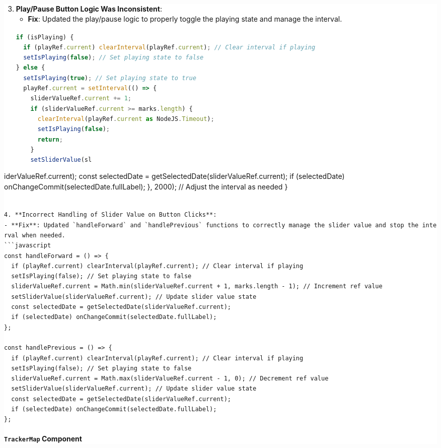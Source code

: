 3. **Play/Pause Button Logic Was Inconsistent**:
   - **Fix**: Updated the play/pause logic to properly toggle the playing state and manage the interval.
   ```javascript
   if (isPlaying) {
     if (playRef.current) clearInterval(playRef.current); // Clear interval if playing
     setIsPlaying(false); // Set playing state to false
   } else {
     setIsPlaying(true); // Set playing state to true
     playRef.current = setInterval(() => {
       sliderValueRef.current += 1;
       if (sliderValueRef.current >= marks.length) {
         clearInterval(playRef.current as NodeJS.Timeout);
         setIsPlaying(false);
         return;
       }
       setSliderValue(sl
   ```

iderValueRef.current);
const selectedDate = getSelectedDate(sliderValueRef.current);
if (selectedDate) onChangeCommit(selectedDate.fullLabel);
}, 2000); // Adjust the interval as needed
}

````

4. **Incorrect Handling of Slider Value on Button Clicks**:
- **Fix**: Updated `handleForward` and `handlePrevious` functions to correctly manage the slider value and stop the interval when needed.
```javascript
const handleForward = () => {
  if (playRef.current) clearInterval(playRef.current); // Clear interval if playing
  setIsPlaying(false); // Set playing state to false
  sliderValueRef.current = Math.min(sliderValueRef.current + 1, marks.length - 1); // Increment ref value
  setSliderValue(sliderValueRef.current); // Update slider value state
  const selectedDate = getSelectedDate(sliderValueRef.current);
  if (selectedDate) onChangeCommit(selectedDate.fullLabel);
};

const handlePrevious = () => {
  if (playRef.current) clearInterval(playRef.current); // Clear interval if playing
  setIsPlaying(false); // Set playing state to false
  sliderValueRef.current = Math.max(sliderValueRef.current - 1, 0); // Decrement ref value
  setSliderValue(sliderValueRef.current); // Update slider value state
  const selectedDate = getSelectedDate(sliderValueRef.current);
  if (selectedDate) onChangeCommit(selectedDate.fullLabel);
};
````

#### `TrackerMap` Component
